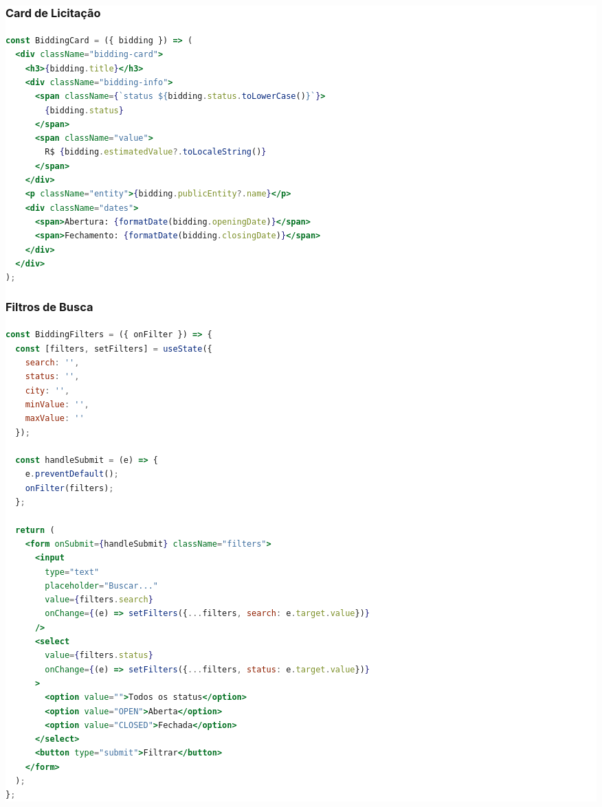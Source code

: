 ### Card de Licitação
```jsx
const BiddingCard = ({ bidding }) => (
  <div className="bidding-card">
    <h3>{bidding.title}</h3>
    <div className="bidding-info">
      <span className={`status ${bidding.status.toLowerCase()}`}>
        {bidding.status}
      </span>
      <span className="value">
        R$ {bidding.estimatedValue?.toLocaleString()}
      </span>
    </div>
    <p className="entity">{bidding.publicEntity?.name}</p>
    <div className="dates">
      <span>Abertura: {formatDate(bidding.openingDate)}</span>
      <span>Fechamento: {formatDate(bidding.closingDate)}</span>
    </div>
  </div>
);
```

### Filtros de Busca
```jsx
const BiddingFilters = ({ onFilter }) => {
  const [filters, setFilters] = useState({
    search: '',
    status: '',
    city: '',
    minValue: '',
    maxValue: ''
  });

  const handleSubmit = (e) => {
    e.preventDefault();
    onFilter(filters);
  };

  return (
    <form onSubmit={handleSubmit} className="filters">
      <input
        type="text"
        placeholder="Buscar..."
        value={filters.search}
        onChange={(e) => setFilters({...filters, search: e.target.value})}
      />
      <select
        value={filters.status}
        onChange={(e) => setFilters({...filters, status: e.target.value})}
      >
        <option value="">Todos os status</option>
        <option value="OPEN">Aberta</option>
        <option value="CLOSED">Fechada</option>
      </select>
      <button type="submit">Filtrar</button>
    </form>
  );
};
```
